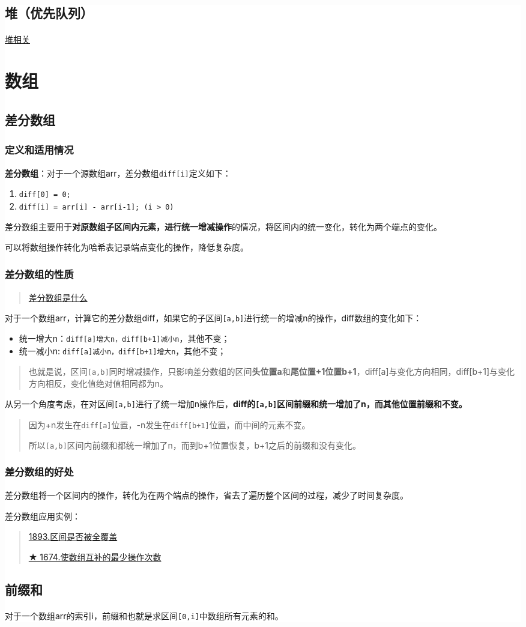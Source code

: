 
## 堆（优先队列）

[堆相关](/blog/2021/06/17/使用数组构建堆结构的过程和原理/)

# 数组

## 差分数组

### 定义和适用情况

**差分数组**：对于一个源数组arr，差分数组`diff[i]`定义如下：

1. `diff[0] = 0;`
2. `diff[i] = arr[i] - arr[i-1]; (i > 0)`

差分数组主要用于**对原数组子区间内元素，进行统一增减操作**的情况，将区间内的统一变化，转化为两个端点的变化。

可以将数组操作转化为哈希表记录端点变化的操作，降低复杂度。

### 差分数组的性质

> [差分数组是什么](https://blog.csdn.net/qq_44786250/article/details/100056975)

对于一个数组arr，计算它的差分数组diff，如果它的子区间`[a,b]`进行统一的增减n的操作，diff数组的变化如下：

- 统一增大n：`diff[a]增大n，diff[b+1]减小n`，其他不变；
- 统一减小n: `diff[a]减小n，diff[b+1]增大n`，其他不变；

> 也就是说，区间`[a,b]`同时增减操作，只影响差分数组的区间**头位置a**和**尾位置+1位置b+1**，diff[a]与变化方向相同，diff[b+1]与变化方向相反，变化值绝对值相同都为n。

从另一个角度考虑，在对区间`[a,b]`进行了统一增加n操作后，**diff的`[a,b]`区间前缀和统一增加了n，而其他位置前缀和不变。**

> 因为+n发生在`diff[a]`位置，-n发生在`diff[b+1]`位置，而中间的元素不变。
> 
> 所以`[a,b]`区间内前缀和都统一增加了n，而到b+1位置恢复，b+1之后的前缀和没有变化。

### 差分数组的好处

差分数组将一个区间内的操作，转化为在两个端点的操作，省去了遍历整个区间的过程，减少了时间复杂度。

差分数组应用实例：

> [1893.区间是否被全覆盖](https://leetcode-cn.com/problems/check-if-all-the-integers-in-a-range-are-covered/)
> 
> [★ 1674.使数组互补的最少操作次数](https://leetcode-cn.com/problems/minimum-moves-to-make-array-complementary/)

## 前缀和

对于一个数组arr的索引i，前缀和也就是求区间`[0,i]`中数组所有元素的和。
